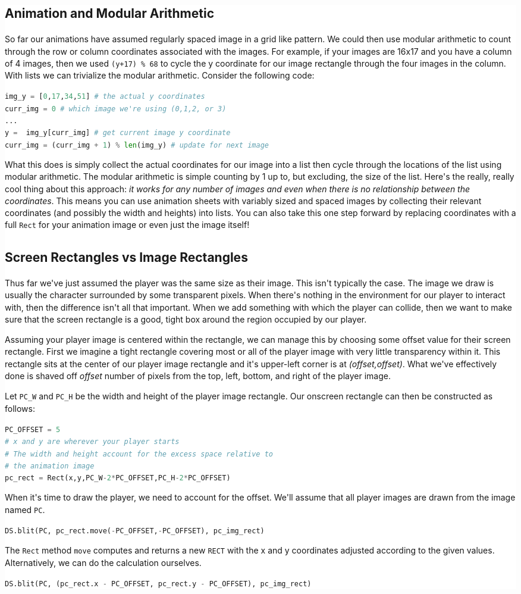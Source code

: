 ## Animation and Modular Arithmetic

So far our animations have assumed regularly spaced image in a grid like pattern. We could then use modular arithmetic to count through the row or column  coordinates associated with the images. For example, if your images are 16x17 and you have a column of 4 images, then we used `(y+17) % 68` to cycle the y coordinate for our image rectangle through the four images in the column. With lists we can trivialize the modular arithmetic. Consider the following code:

```python
img_y = [0,17,34,51] # the actual y coordinates
curr_img = 0 # which image we're using (0,1,2, or 3)
...
y =  img_y[curr_img] # get current image y coordinate
curr_img = (curr_img + 1) % len(img_y) # update for next image
```

What this does is simply collect the actual coordinates for our image into a list then cycle through the locations of the list using modular arithmetic. The modular arithmetic is simple counting by 1 up to, but excluding, the size of the list. Here's the really, really cool thing about this approach: *it works for any number of images and even when there is no relationship between the coordinates*.  This means you can use animation sheets with variably sized and spaced images by collecting their relevant coordinates (and possibly the width and heights) into lists.  You can also take this one step forward by replacing coordinates with a full `Rect` for your animation image or even just the image itself!

## Screen Rectangles vs Image Rectangles

Thus far we've just assumed the player was the same size as their image. This isn't typically the case. The image we draw is usually the character surrounded by some transparent pixels. When there's nothing in the environment for our player to interact with, then the difference isn't all that important. When we add something with which the player can collide, then we want to make sure that the screen rectangle is a good, tight box around the region occupied by our player.

Assuming your player image is centered within the rectangle, we can manage this by choosing some offset value for their screen rectangle. First we imagine a tight rectangle covering most or all of the player image with very little transparency within it. This rectangle sits at the center of our player image rectangle and it's upper-left corner is at *(offset,offset)*.  What we've effectively done is shaved off *offset* number of pixels from the top, left, bottom, and right of the player image.

Let `PC_W` and `PC_H` be the width and height of the player image rectangle.  Our onscreen rectangle can then be constructed as follows:
```python
PC_OFFSET = 5
# x and y are wherever your player starts
# The width and height account for the excess space relative to
# the animation image
pc_rect = Rect(x,y,PC_W-2*PC_OFFSET,PC_H-2*PC_OFFSET)
```
When it's time to draw the player, we need to account for the offset. We'll assume that all player images are drawn from the image named `PC`.
```python
DS.blit(PC, pc_rect.move(-PC_OFFSET,-PC_OFFSET), pc_img_rect)
```
The `Rect` method `move` computes and returns a new `RECT` with the x and y coordinates adjusted according to the given values.  Alternatively, we can do the calculation ourselves.
```python
DS.blit(PC, (pc_rect.x - PC_OFFSET, pc_rect.y - PC_OFFSET), pc_img_rect)
```
